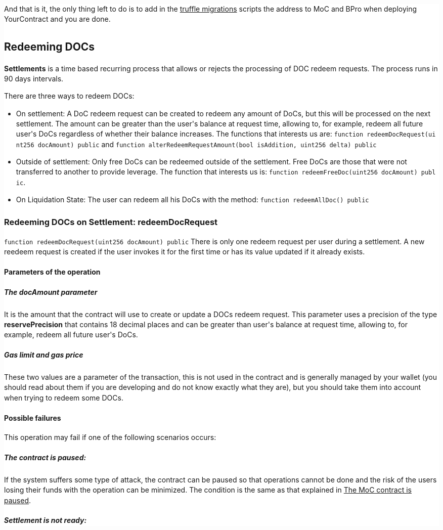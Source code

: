 And that is it, the only thing left to do is to add in the [truffle migrations](https://www.trufflesuite.com/docs/truffle/getting-started/running-migrations) scripts the address to MoC and BPro when deploying YourContract and you are done.

## Redeeming DOCs

**Settlements** is a time based recurring process that allows or rejects the processing of DOC redeem requests. The process runs in 90 days intervals.

There are three ways to redeem DOCs:

- On settlement: A DoC redeem request can be created to redeem any amount of DoCs, but this will be processed on the next settlement. The amount can be greater than the user's balance at request time, allowing to, for example, redeem all future user's DoCs regardless of whether their balance increases. The functions that interests us are: `function redeemDocRequest(uint256 docAmount) public` and `function alterRedeemRequestAmount(bool isAddition, uint256 delta) public`

- Outside of settlement: Only free DoCs can be redeemed outside of the settlement. Free DoCs are those that were not transferred to another to provide leverage. The function that interests us is: `function redeemFreeDoc(uint256 docAmount) public`.

- On Liquidation State: The user can redeem all his DoCs with the method: `function redeemAllDoc() public`

### Redeeming DOCs on Settlement: redeemDocRequest

`function redeemDocRequest(uint256 docAmount) public`
There is only one redeem request per user during a settlement. A new reedeem request is created if the user invokes it for the first time or has its value updated if it already exists.

#### Parameters of the operation

##### The docAmount parameter

It is the amount that the contract will use to create or update a DOCs redeem request.
This parameter uses a precision of the type **reservePrecision** that contains 18 decimal places and can be greater than user's balance at request time, allowing to, for example, redeem all future user's DoCs.

##### Gas limit and gas price

These two values are a parameter of the transaction, this is not used in the contract and is generally managed by your wallet (you should read about them if you are developing and do not know exactly what they are), but you should take them into account when trying to redeem some DOCs.

#### Possible failures

This operation may fail if one of the following scenarios occurs:

##### The contract is paused:

If the system suffers some type of attack, the contract can be paused so that operations cannot be done and the risk of the users losing their funds with the operation can be minimized. The condition is the same as that explained in [The MoC contract is paused](#the-MoC-contract-is-paused).

##### Settlement is not ready:
